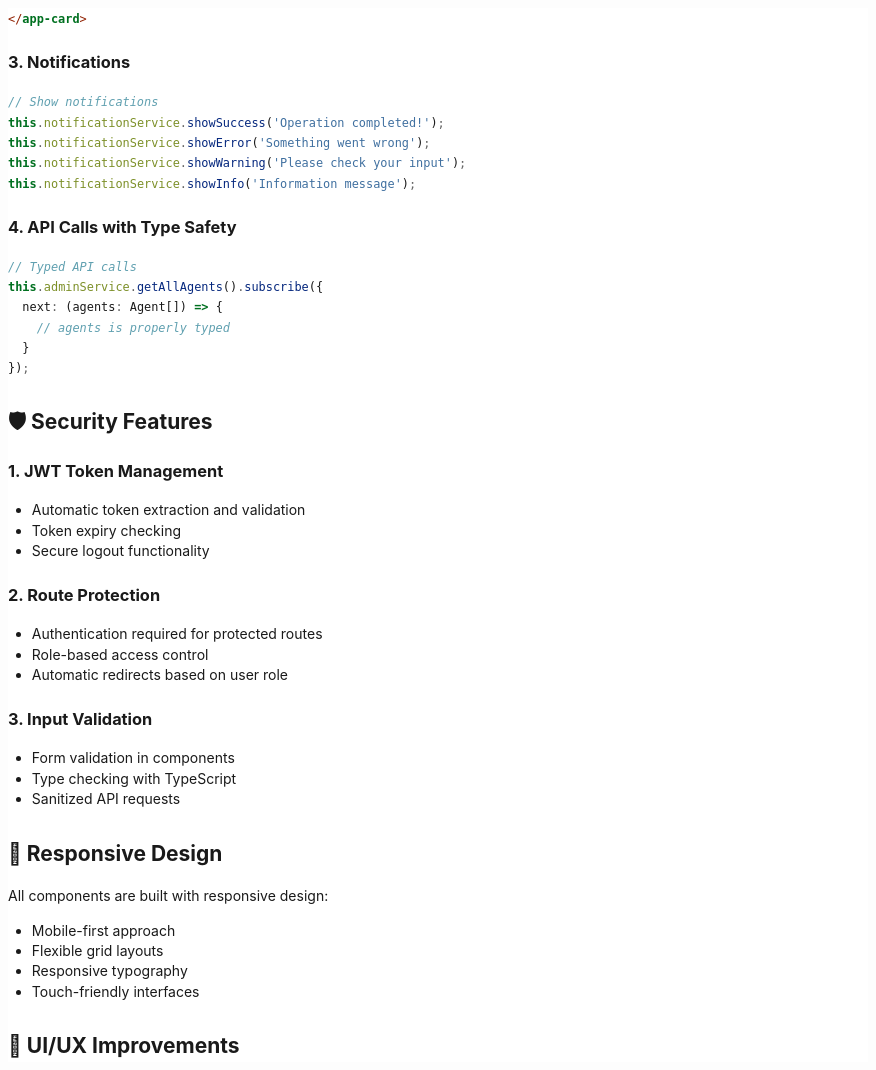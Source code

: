 ```html
</app-card>
```

### 3. **Notifications**
```typescript
// Show notifications
this.notificationService.showSuccess('Operation completed!');
this.notificationService.showError('Something went wrong');
this.notificationService.showWarning('Please check your input');
this.notificationService.showInfo('Information message');
```

### 4. **API Calls with Type Safety**
```typescript
// Typed API calls
this.adminService.getAllAgents().subscribe({
  next: (agents: Agent[]) => {
    // agents is properly typed
  }
});
```

## 🛡️ Security Features

### 1. **JWT Token Management**
- Automatic token extraction and validation
- Token expiry checking
- Secure logout functionality

### 2. **Route Protection**
- Authentication required for protected routes
- Role-based access control
- Automatic redirects based on user role

### 3. **Input Validation**
- Form validation in components
- Type checking with TypeScript
- Sanitized API requests

## 📱 Responsive Design

All components are built with responsive design:
- Mobile-first approach
- Flexible grid layouts
- Responsive typography
- Touch-friendly interfaces

## 🎨 UI/UX Improvements

